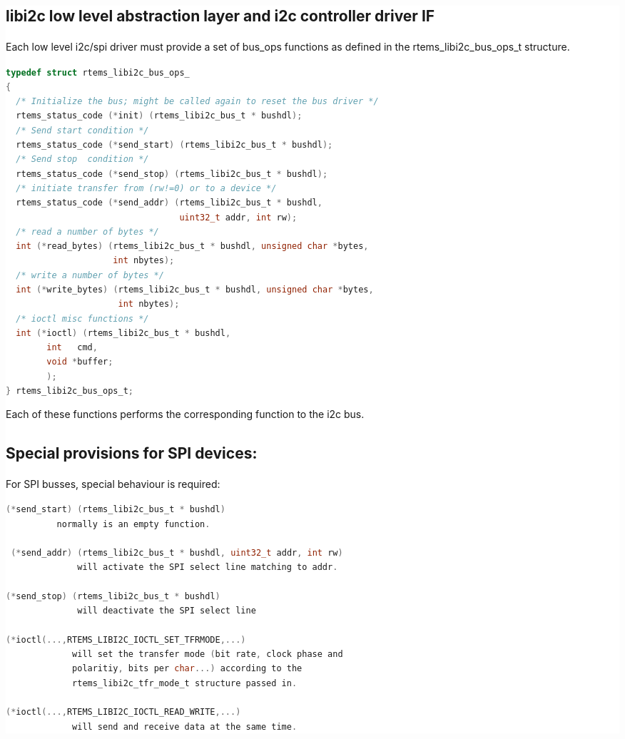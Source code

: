 
libi2c low level abstraction layer and i2c controller driver IF
---------------------------------------------------------------
Each low level i2c/spi driver must provide a set of bus_ops functions
as defined in the rtems_libi2c_bus_ops_t structure.

```c
typedef struct rtems_libi2c_bus_ops_
{
  /* Initialize the bus; might be called again to reset the bus driver */
  rtems_status_code (*init) (rtems_libi2c_bus_t * bushdl);
  /* Send start condition */
  rtems_status_code (*send_start) (rtems_libi2c_bus_t * bushdl);
  /* Send stop  condition */
  rtems_status_code (*send_stop) (rtems_libi2c_bus_t * bushdl);
  /* initiate transfer from (rw!=0) or to a device */
  rtems_status_code (*send_addr) (rtems_libi2c_bus_t * bushdl,
                                  uint32_t addr, int rw);
  /* read a number of bytes */
  int (*read_bytes) (rtems_libi2c_bus_t * bushdl, unsigned char *bytes,
                     int nbytes);
  /* write a number of bytes */
  int (*write_bytes) (rtems_libi2c_bus_t * bushdl, unsigned char *bytes,
                      int nbytes);
  /* ioctl misc functions */
  int (*ioctl) (rtems_libi2c_bus_t * bushdl, 
		int   cmd,
		void *buffer;
		);
} rtems_libi2c_bus_ops_t;
```

Each of these functions performs the corresponding function to the i2c
bus. 


Special provisions for SPI devices:
-----------------------------------
For SPI busses, special behaviour is required:

```c
(*send_start) (rtems_libi2c_bus_t * bushdl) 
	      normally is an empty function.

 (*send_addr) (rtems_libi2c_bus_t * bushdl, uint32_t addr, int rw)
              will activate the SPI select line matching to addr.

(*send_stop) (rtems_libi2c_bus_t * bushdl) 
              will deactivate the SPI select line 

(*ioctl(...,RTEMS_LIBI2C_IOCTL_SET_TFRMODE,...) 
             will set the transfer mode (bit rate, clock phase and
             polaritiy, bits per char...) according to the
             rtems_libi2c_tfr_mode_t structure passed in. 

(*ioctl(...,RTEMS_LIBI2C_IOCTL_READ_WRITE,...) 
             will send and receive data at the same time.
```
